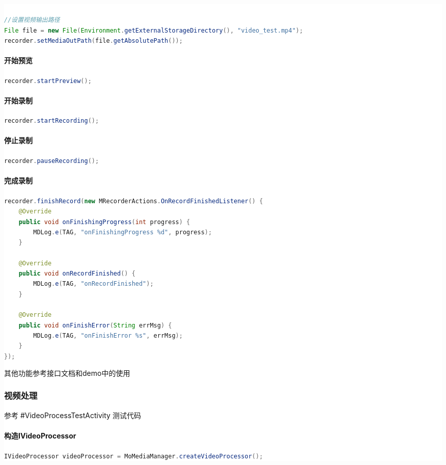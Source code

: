 ```java

//设置视频输出路径
File file = new File(Environment.getExternalStorageDirectory(), "video_test.mp4");
recorder.setMediaOutPath(file.getAbsolutePath());
```

#### 开始预览

```java
recorder.startPreview();
```

#### 开始录制

```java
recorder.startRecording();
```

#### 停止录制

```java
recorder.pauseRecording();
```

#### 完成录制

```java
recorder.finishRecord(new MRecorderActions.OnRecordFinishedListener() {
    @Override
    public void onFinishingProgress(int progress) {
        MDLog.e(TAG, "onFinishingProgress %d", progress);
    }

    @Override
    public void onRecordFinished() {
        MDLog.e(TAG, "onRecordFinished");
    }

    @Override
    public void onFinishError(String errMsg) {
        MDLog.e(TAG, "onFinishError %s", errMsg);
    }
});
```

其他功能参考接口文档和demo中的使用

### 视频处理

参考 \#VideoProcessTestActivity 测试代码

#### 构造IVideoProcessor

```java
IVideoProcessor videoProcessor = MoMediaManager.createVideoProcessor();
```

